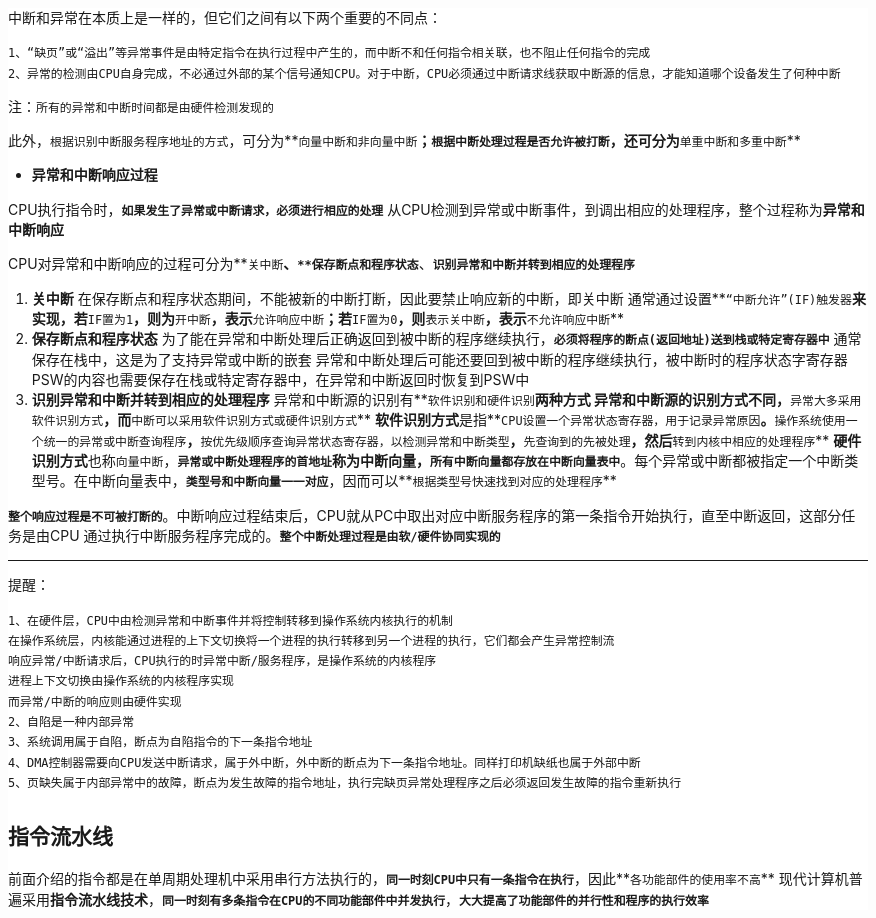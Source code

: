 中断和异常在本质上是一样的，但它们之间有以下两个重要的不同点：

```
1、“缺页”或“溢出”等异常事件是由特定指令在执行过程中产生的，而中断不和任何指令相关联，也不阻止任何指令的完成
2、异常的检测由CPU自身完成，不必通过外部的某个信号通知CPU。对于中断，CPU必须通过中断请求线获取中断源的信息，才能知道哪个设备发生了何种中断
```

注：`所有的异常和中断时间都是由硬件检测发现的`

此外，`根据识别中断服务程序地址的方式`，可分为**`向量中断和非向量中断`**；`根据中断处理过程是否允许被打断`，还可分为**`单重中断和多重中断`**

- **异常和中断响应过程**

CPU执行指令时，**`如果发生了异常或中断请求，必须进行相应的处理`**
从CPU检测到异常或中断事件，到调出相应的处理程序，整个过程称为**异常和中断响应**

CPU对异常和中断响应的过程可分为**`关中断`**、`**保存断点和程序状态`**、**`识别异常和中断并转到相应的处理程序`**

1. **关中断**
   在保存断点和程序状态期间，不能被新的中断打断，因此要禁止响应新的中断，即关中断
   通常通过设置**`“中断允许”(IF)触发器`**来实现，若**`IF置为1`**，则为**`开中断`**，表示**`允许响应中断`**；若**`IF置为0`**，则**`表示关中断`**，表示**`不允许响应中断`**
2. **保存断点和程序状态**
   为了能在异常和中断处理后正确返回到被中断的程序继续执行，**`必须将程序的断点(返回地址)送到栈或特定寄存器中`**
   通常保存在栈中，这是为了支持异常或中断的嵌套
   异常和中断处理后可能还要回到被中断的程序继续执行，被中断时的程序状态字寄存器PSW的内容也需要保存在栈或特定寄存器中，在异常和中断返回时恢复到PSW中
3. **识别异常和中断并转到相应的处理程序**
   异常和中断源的识别有**`软件识别和硬件识别`**两种方式
   异常和中断源的识别方式不同，**`异常大多采用软件识别方式`**，而**`中断可以采用软件识别方式或硬件识别方式`**
   **软件识别方式**是指**`CPU设置一个异常状态寄存器，用于记录异常原因`**。**`操作系统使用一个统一的异常或中断查询程序`**，**`按优先级顺序查询异常状态寄存器，以检测异常和中断类型`**，**`先查询到的先被处理`**，然后**`转到内核中相应的处理程序`**
   **硬件识别方式**也称`向量中断`，**`异常或中断处理程序的首地址`**称为中断向量，**`所有中断向量都存放在中断向量表中`**。每个异常或中断都被指定一个中断类型号。在中断向量表中，**`类型号和中断向量一一对应`**，因而可以**`根据类型号快速找到对应的处理程序`**

**`整个响应过程是不可被打断的`**。中断响应过程结束后，CPU就从PC中取出对应中断服务程序的第一条指令开始执行，直至中断返回，这部分任务是由CPU 通过执行中断服务程序完成的。**`整个中断处理过程是由软/硬件协同实现的`**

---

提醒：

```
1、在硬件层，CPU中由检测异常和中断事件并将控制转移到操作系统内核执行的机制
在操作系统层，内核能通过进程的上下文切换将一个进程的执行转移到另一个进程的执行，它们都会产生异常控制流
响应异常/中断请求后，CPU执行的时异常中断/服务程序，是操作系统的内核程序
进程上下文切换由操作系统的内核程序实现
而异常/中断的响应则由硬件实现
2、自陷是一种内部异常
3、系统调用属于自陷，断点为自陷指令的下一条指令地址
4、DMA控制器需要向CPU发送中断请求，属于外中断，外中断的断点为下一条指令地址。同样打印机缺纸也属于外部中断
5、页缺失属于内部异常中的故障，断点为发生故障的指令地址，执行完缺页异常处理程序之后必须返回发生故障的指令重新执行
```

## 指令流水线

前面介绍的指令都是在单周期处理机中采用串行方法执行的，**`同一时刻CPU中只有一条指令在执行`**，因此**`各功能部件的使用率不高`**
现代计算机普遍采用**指令流水线技术**，**`同一时刻有多条指令在CPU的不同功能部件中并发执行`**，**`大大提高了功能部件的并行性和程序的执行效率`**
